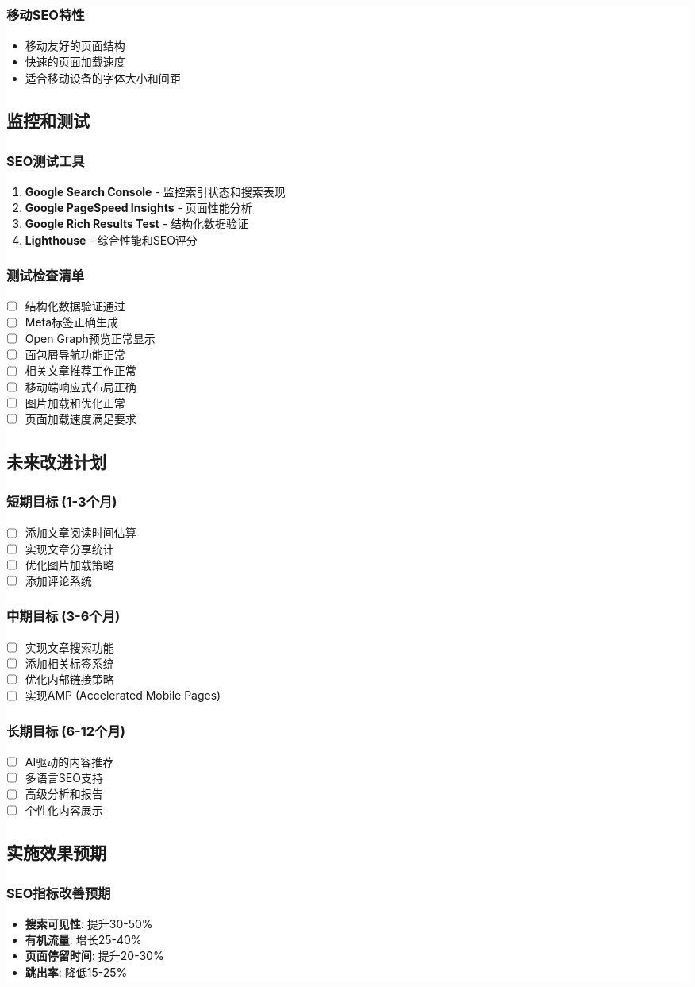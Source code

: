 ### 移动SEO特性
- 移动友好的页面结构
- 快速的页面加载速度
- 适合移动设备的字体大小和间距

## 监控和测试

### SEO测试工具
1. **Google Search Console** - 监控索引状态和搜索表现
2. **Google PageSpeed Insights** - 页面性能分析
3. **Google Rich Results Test** - 结构化数据验证
4. **Lighthouse** - 综合性能和SEO评分

### 测试检查清单
- [ ] 结构化数据验证通过
- [ ] Meta标签正确生成
- [ ] Open Graph预览正常显示
- [ ] 面包屑导航功能正常
- [ ] 相关文章推荐工作正常
- [ ] 移动端响应式布局正确
- [ ] 图片加载和优化正常
- [ ] 页面加载速度满足要求

## 未来改进计划

### 短期目标 (1-3个月)
- [ ] 添加文章阅读时间估算
- [ ] 实现文章分享统计
- [ ] 优化图片加载策略
- [ ] 添加评论系统

### 中期目标 (3-6个月)
- [ ] 实现文章搜索功能
- [ ] 添加相关标签系统
- [ ] 优化内部链接策略
- [ ] 实现AMP (Accelerated Mobile Pages)

### 长期目标 (6-12个月)
- [ ] AI驱动的内容推荐
- [ ] 多语言SEO支持
- [ ] 高级分析和报告
- [ ] 个性化内容展示

## 实施效果预期

### SEO指标改善预期
- **搜索可见性**: 提升30-50%
- **有机流量**: 增长25-40%
- **页面停留时间**: 提升20-30%
- **跳出率**: 降低15-25%
